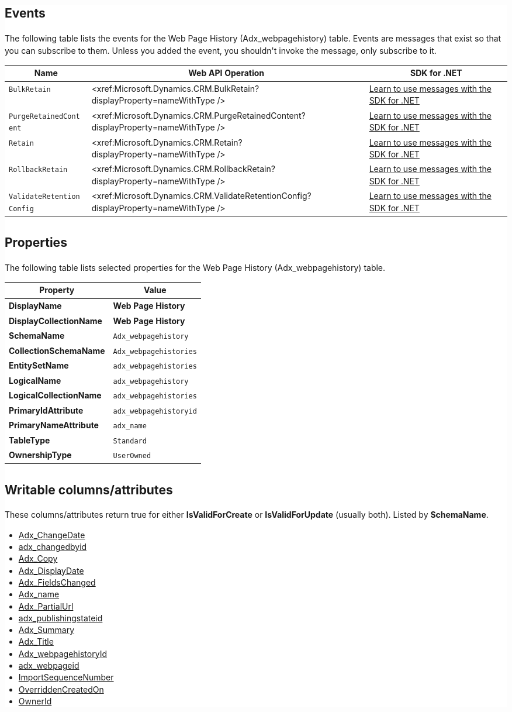 
## Events

The following table lists the events for the Web Page History (Adx_webpagehistory) table.
Events are messages that exist so that you can subscribe to them. Unless you added the event, you shouldn't invoke the message, only subscribe to it.

|Name|Web API Operation |SDK for .NET |
| ---- | ----- |----- |
| `BulkRetain`|<xref:Microsoft.Dynamics.CRM.BulkRetain?displayProperty=nameWithType /> |[Learn to use messages with the SDK for .NET](/power-apps/developer/data-platform/org-service/use-messages)|
| `PurgeRetainedContent`|<xref:Microsoft.Dynamics.CRM.PurgeRetainedContent?displayProperty=nameWithType /> |[Learn to use messages with the SDK for .NET](/power-apps/developer/data-platform/org-service/use-messages)|
| `Retain`|<xref:Microsoft.Dynamics.CRM.Retain?displayProperty=nameWithType /> |[Learn to use messages with the SDK for .NET](/power-apps/developer/data-platform/org-service/use-messages)|
| `RollbackRetain`|<xref:Microsoft.Dynamics.CRM.RollbackRetain?displayProperty=nameWithType /> |[Learn to use messages with the SDK for .NET](/power-apps/developer/data-platform/org-service/use-messages)|
| `ValidateRetentionConfig`|<xref:Microsoft.Dynamics.CRM.ValidateRetentionConfig?displayProperty=nameWithType /> |[Learn to use messages with the SDK for .NET](/power-apps/developer/data-platform/org-service/use-messages)|

## Properties

The following table lists selected properties for the Web Page History (Adx_webpagehistory) table.

|Property|Value|
| --- | --- |
| **DisplayName** | **Web Page History** |
| **DisplayCollectionName** | **Web Page History** |
| **SchemaName** | `Adx_webpagehistory` |
| **CollectionSchemaName** | `Adx_webpagehistories` |
| **EntitySetName** | `adx_webpagehistories`|
| **LogicalName** | `adx_webpagehistory` |
| **LogicalCollectionName** | `adx_webpagehistories` |
| **PrimaryIdAttribute** | `adx_webpagehistoryid` |
| **PrimaryNameAttribute** |`adx_name` |
| **TableType** | `Standard` |
| **OwnershipType** | `UserOwned` |

## Writable columns/attributes

These columns/attributes return true for either **IsValidForCreate** or **IsValidForUpdate** (usually both). Listed by **SchemaName**.

- [Adx_ChangeDate](#BKMK_Adx_ChangeDate)
- [adx_changedbyid](#BKMK_adx_changedbyid)
- [Adx_Copy](#BKMK_Adx_Copy)
- [Adx_DisplayDate](#BKMK_Adx_DisplayDate)
- [Adx_FieldsChanged](#BKMK_Adx_FieldsChanged)
- [Adx_name](#BKMK_Adx_name)
- [Adx_PartialUrl](#BKMK_Adx_PartialUrl)
- [adx_publishingstateid](#BKMK_adx_publishingstateid)
- [Adx_Summary](#BKMK_Adx_Summary)
- [Adx_Title](#BKMK_Adx_Title)
- [Adx_webpagehistoryId](#BKMK_Adx_webpagehistoryId)
- [adx_webpageid](#BKMK_adx_webpageid)
- [ImportSequenceNumber](#BKMK_ImportSequenceNumber)
- [OverriddenCreatedOn](#BKMK_OverriddenCreatedOn)
- [OwnerId](#BKMK_OwnerId)